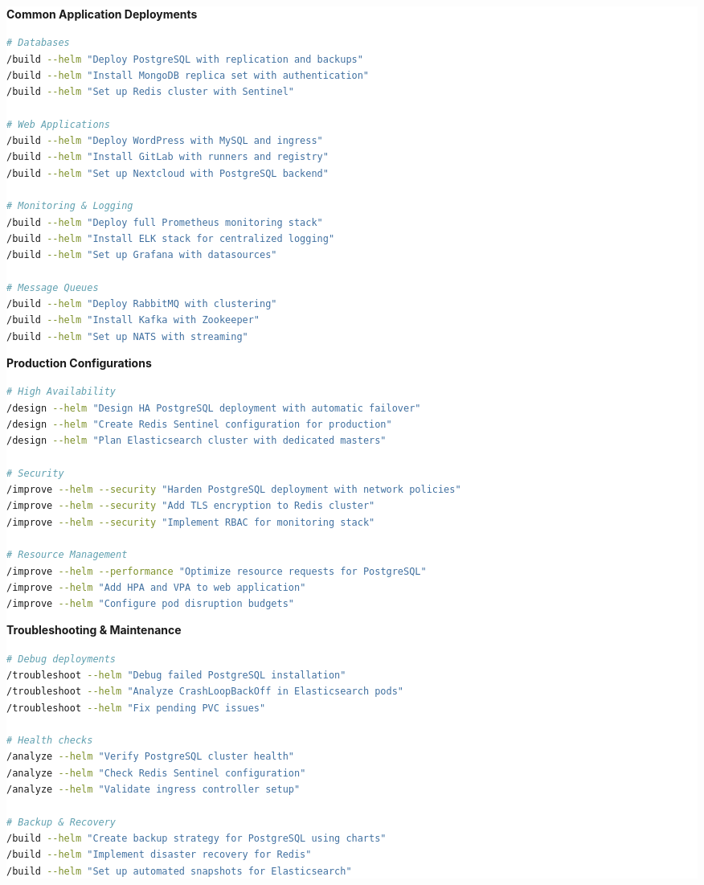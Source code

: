 **Common Application Deployments**
```bash
# Databases
/build --helm "Deploy PostgreSQL with replication and backups"
/build --helm "Install MongoDB replica set with authentication"
/build --helm "Set up Redis cluster with Sentinel"

# Web Applications
/build --helm "Deploy WordPress with MySQL and ingress"
/build --helm "Install GitLab with runners and registry"
/build --helm "Set up Nextcloud with PostgreSQL backend"

# Monitoring & Logging
/build --helm "Deploy full Prometheus monitoring stack"
/build --helm "Install ELK stack for centralized logging"
/build --helm "Set up Grafana with datasources"

# Message Queues
/build --helm "Deploy RabbitMQ with clustering"
/build --helm "Install Kafka with Zookeeper"
/build --helm "Set up NATS with streaming"
```

**Production Configurations**
```bash
# High Availability
/design --helm "Design HA PostgreSQL deployment with automatic failover"
/design --helm "Create Redis Sentinel configuration for production"
/design --helm "Plan Elasticsearch cluster with dedicated masters"

# Security
/improve --helm --security "Harden PostgreSQL deployment with network policies"
/improve --helm --security "Add TLS encryption to Redis cluster"
/improve --helm --security "Implement RBAC for monitoring stack"

# Resource Management
/improve --helm --performance "Optimize resource requests for PostgreSQL"
/improve --helm "Add HPA and VPA to web application"
/improve --helm "Configure pod disruption budgets"
```

**Troubleshooting & Maintenance**
```bash
# Debug deployments
/troubleshoot --helm "Debug failed PostgreSQL installation"
/troubleshoot --helm "Analyze CrashLoopBackOff in Elasticsearch pods"
/troubleshoot --helm "Fix pending PVC issues"

# Health checks
/analyze --helm "Verify PostgreSQL cluster health"
/analyze --helm "Check Redis Sentinel configuration"
/analyze --helm "Validate ingress controller setup"

# Backup & Recovery
/build --helm "Create backup strategy for PostgreSQL using charts"
/build --helm "Implement disaster recovery for Redis"
/build --helm "Set up automated snapshots for Elasticsearch"
```
